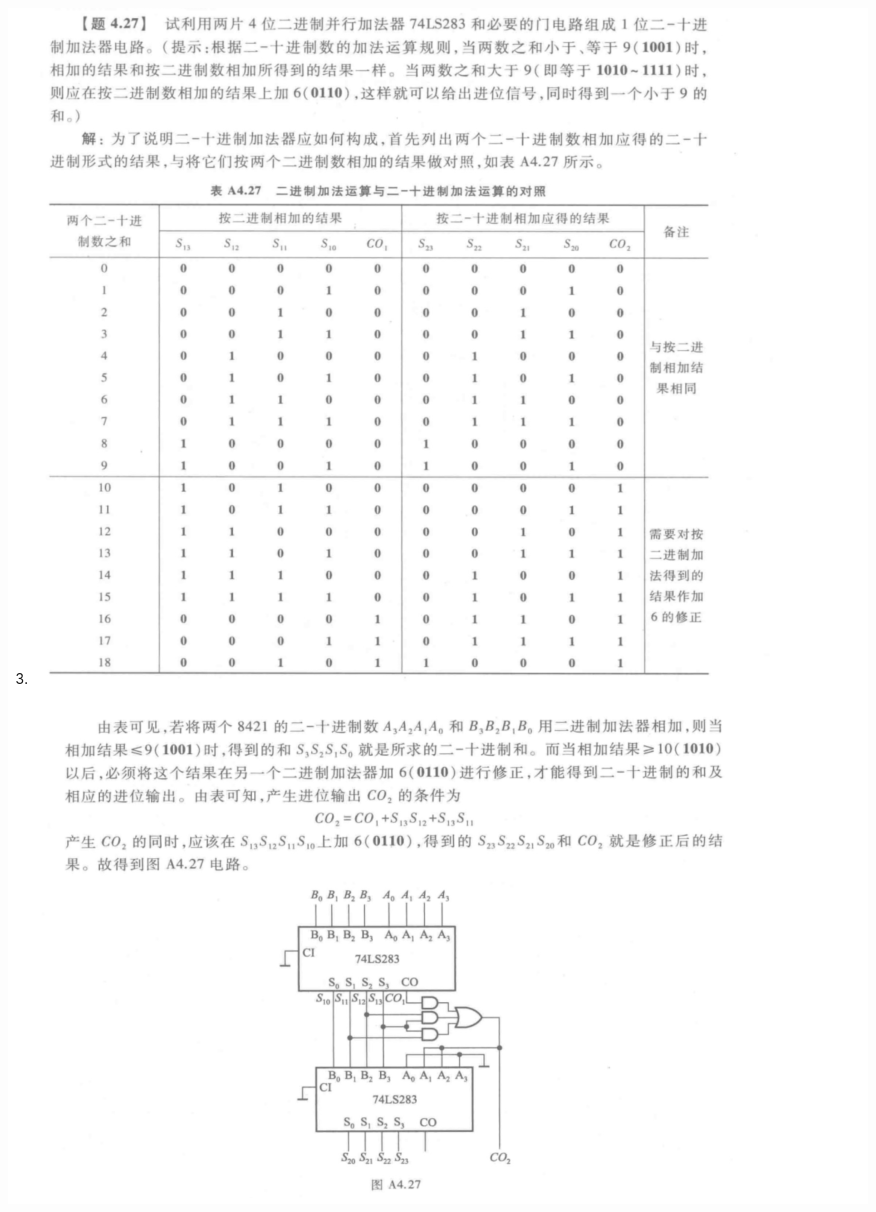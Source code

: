3. ![image-20211111125058276](Combinational%20Logic.assets/image-20211111125058276.png)

   ![image-20211111125109858](Combinational%20Logic.assets/image-20211111125109858.png)
